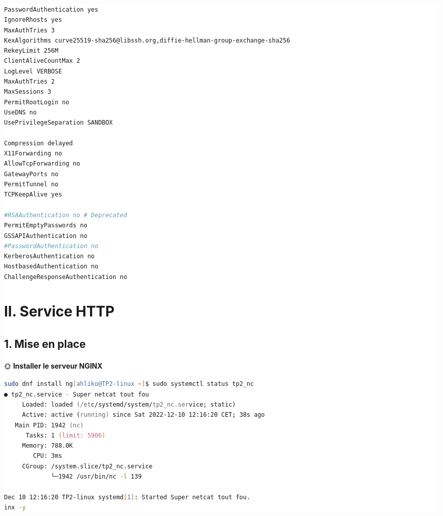 ```zsh
PasswordAuthentication yes
IgnoreRhosts yes
MaxAuthTries 3
KexAlgorithms curve25519-sha256@libssh.org,diffie-hellman-group-exchange-sha256
RekeyLimit 256M
ClientAliveCountMax 2
LogLevel VERBOSE
MaxAuthTries 2
MaxSessions 3
PermitRootLogin no
UseDNS no
UsePrivilegeSeparation SANDBOX

Compression delayed
X11Forwarding no
AllowTcpForwarding no
GatewayPorts no
PermitTunnel no
TCPKeepAlive yes

#RSAAuthentication no # Deprecated
PermitEmptyPasswords no
GSSAPIAuthentication no
#PasswordAuthentication no
KerberosAuthentication no
HostbasedAuthentication no
ChallengeResponseAuthentication no
```

# II. Service HTTP

## 1. Mise en place

🌞 **Installer le serveur NGINX**

```zsh
sudo dnf install ng[ahliko@TP2-linux ~]$ sudo systemctl status tp2_nc
● tp2_nc.service - Super netcat tout fou
     Loaded: loaded (/etc/systemd/system/tp2_nc.service; static)
     Active: active (running) since Sat 2022-12-10 12:16:20 CET; 38s ago
   Main PID: 1942 (nc)
      Tasks: 1 (limit: 5906)
     Memory: 788.0K
        CPU: 3ms
     CGroup: /system.slice/tp2_nc.service
             └─1942 /usr/bin/nc -l 139

Dec 10 12:16:20 TP2-linux systemd[1]: Started Super netcat tout fou.
inx -y
```
